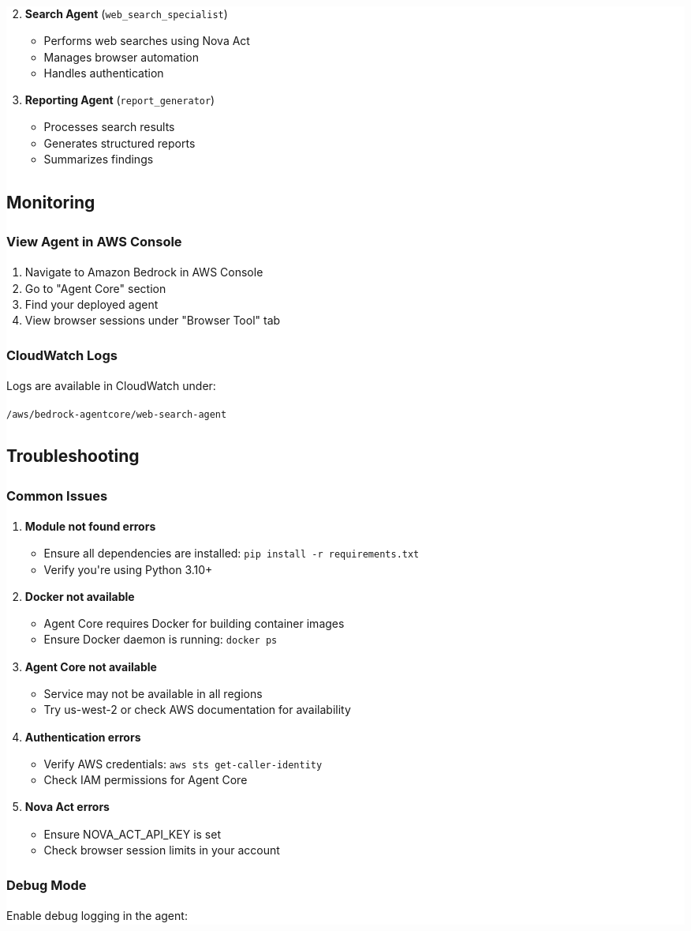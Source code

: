 2. **Search Agent** (`web_search_specialist`)
   - Performs web searches using Nova Act
   - Manages browser automation
   - Handles authentication

3. **Reporting Agent** (`report_generator`)
   - Processes search results
   - Generates structured reports
   - Summarizes findings

## Monitoring

### View Agent in AWS Console

1. Navigate to Amazon Bedrock in AWS Console
2. Go to "Agent Core" section
3. Find your deployed agent
4. View browser sessions under "Browser Tool" tab

### CloudWatch Logs

Logs are available in CloudWatch under:

```text
/aws/bedrock-agentcore/web-search-agent
```

## Troubleshooting

### Common Issues

1. **Module not found errors**
   - Ensure all dependencies are installed: `pip install -r requirements.txt`
   - Verify you're using Python 3.10+

2. **Docker not available**
   - Agent Core requires Docker for building container images
   - Ensure Docker daemon is running: `docker ps`

3. **Agent Core not available**
   - Service may not be available in all regions
   - Try us-west-2 or check AWS documentation for availability

4. **Authentication errors**
   - Verify AWS credentials: `aws sts get-caller-identity`
   - Check IAM permissions for Agent Core

5. **Nova Act errors**
   - Ensure NOVA_ACT_API_KEY is set
   - Check browser session limits in your account

### Debug Mode

Enable debug logging in the agent:
